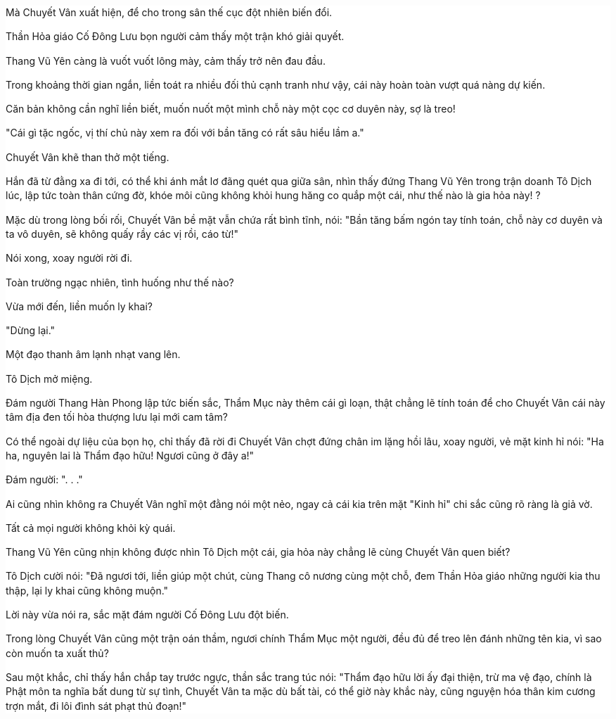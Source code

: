 Mà Chuyết Vân xuất hiện, để cho trong sân thế cục đột nhiên biến đổi.

Thần Hỏa giáo Cố Đông Lưu bọn người cảm thấy một trận khó giải quyết.

Thang Vũ Yên càng là vuốt vuốt lông mày, cảm thấy trở nên đau đầu.

Trong khoảng thời gian ngắn, liền toát ra nhiều đối thủ cạnh tranh như vậy, cái này hoàn toàn vượt quá nàng dự kiến.

Căn bản không cần nghĩ liền biết, muốn nuốt một mình chỗ này một cọc cơ duyên này, sợ là treo!

"Cái gì tặc ngốc, vị thí chủ này xem ra đối với bần tăng có rất sâu hiểu lầm a."

Chuyết Vân khẽ than thở một tiếng.

Hắn đã từ đằng xa đi tới, có thể khi ánh mắt lơ đãng quét qua giữa sân, nhìn thấy đứng Thang Vũ Yên trong trận doanh Tô Dịch lúc, lập tức toàn thân cứng đờ, khóe môi cũng không khỏi hung hăng co quắp một cái, như thế nào là gia hỏa này! ?

Mặc dù trong lòng bối rối, Chuyết Vân bề mặt vẫn chứa rất bình tĩnh, nói: "Bần tăng bấm ngón tay tính toán, chỗ này cơ duyên và ta vô duyên, sẽ không quấy rầy các vị rồi, cáo từ!"

Nói xong, xoay người rời đi.

Toàn trường ngạc nhiên, tình huống như thế nào?

Vừa mới đến, liền muốn ly khai?

"Dừng lại."

Một đạo thanh âm lạnh nhạt vang lên.

Tô Dịch mở miệng.

Đám người Thang Hàn Phong lập tức biến sắc, Thẩm Mục này thêm cái gì loạn, thật chẳng lẽ tính toán để cho Chuyết Vân cái này tâm địa đen tối hòa thượng lưu lại mới cam tâm?

Có thể ngoài dự liệu của bọn họ, chỉ thấy đã rời đi Chuyết Vân chợt đứng chân im lặng hồi lâu, xoay người, vẻ mặt kinh hỉ nói: "Ha ha, nguyên lai là Thẩm đạo hữu! Ngươi cũng ở đây a!"

Đám người: ". . ."

Ai cũng nhìn không ra Chuyết Vân nghĩ một đằng nói một nẻo, ngay cả cái kia trên mặt "Kinh hỉ" chi sắc cũng rõ ràng là giả vờ.

Tất cả mọi người không khỏi kỳ quái.

Thang Vũ Yên cũng nhịn không được nhìn Tô Dịch một cái, gia hỏa này chẳng lẽ cùng Chuyết Vân quen biết?

Tô Dịch cười nói: "Đã ngươi tới, liền giúp một chút, cùng Thang cô nương cùng một chỗ, đem Thần Hỏa giáo những người kia thu thập, lại ly khai cũng không muộn."

Lời này vừa nói ra, sắc mặt đám người Cố Đông Lưu đột biến.

Trong lòng Chuyết Vân cũng một trận oán thầm, ngươi chính Thẩm Mục một người, đều đủ để treo lên đánh những tên kia, vì sao còn muốn ta xuất thủ?

Sau một khắc, chỉ thấy hắn chắp tay trước ngực, thần sắc trang túc nói: "Thẩm đạo hữu lời ấy đại thiện, trừ ma vệ đạo, chính là Phật môn ta nghĩa bất dung từ sự tình, Chuyết Vân ta mặc dù bất tài, có thể giờ này khắc này, cũng nguyện hóa thân kim cương trợn mắt, đi lôi đình sát phạt thủ đoạn!"

